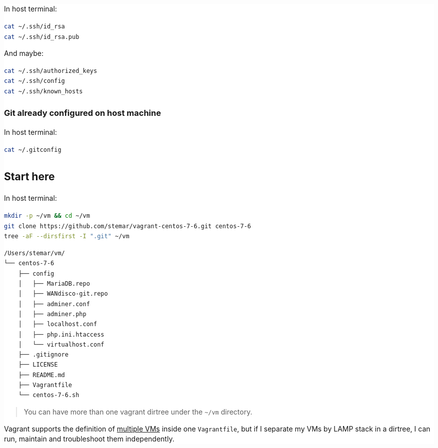 In host terminal:

```bash
cat ~/.ssh/id_rsa
cat ~/.ssh/id_rsa.pub
```

And maybe:

```bash
cat ~/.ssh/authorized_keys
cat ~/.ssh/config
cat ~/.ssh/known_hosts
```

### Git already configured on host machine

In host terminal:

```bash
cat ~/.gitconfig
```

## Start here

In host terminal:

```bash
mkdir -p ~/vm && cd ~/vm
git clone https://github.com/stemar/vagrant-centos-7-6.git centos-7-6
tree -aF --dirsfirst -I ".git" ~/vm
```

```console
/Users/stemar/vm/
└── centos-7-6
    ├── config
    │   ├── MariaDB.repo
    │   ├── WANdisco-git.repo
    │   ├── adminer.conf
    │   ├── adminer.php
    │   ├── localhost.conf
    │   ├── php.ini.htaccess
    │   └── virtualhost.conf
    ├── .gitignore
    ├── LICENSE
    ├── README.md
    ├── Vagrantfile
    └── centos-7-6.sh
```

> You can have more than one vagrant dirtree under the `~/vm` directory.

Vagrant supports the definition of [multiple VMs](https://www.vagrantup.com/docs/multi-machine) inside one `Vagrantfile`,
but if I separate my VMs by LAMP stack in a dirtree, I can run, maintain and troubleshoot them independently.
